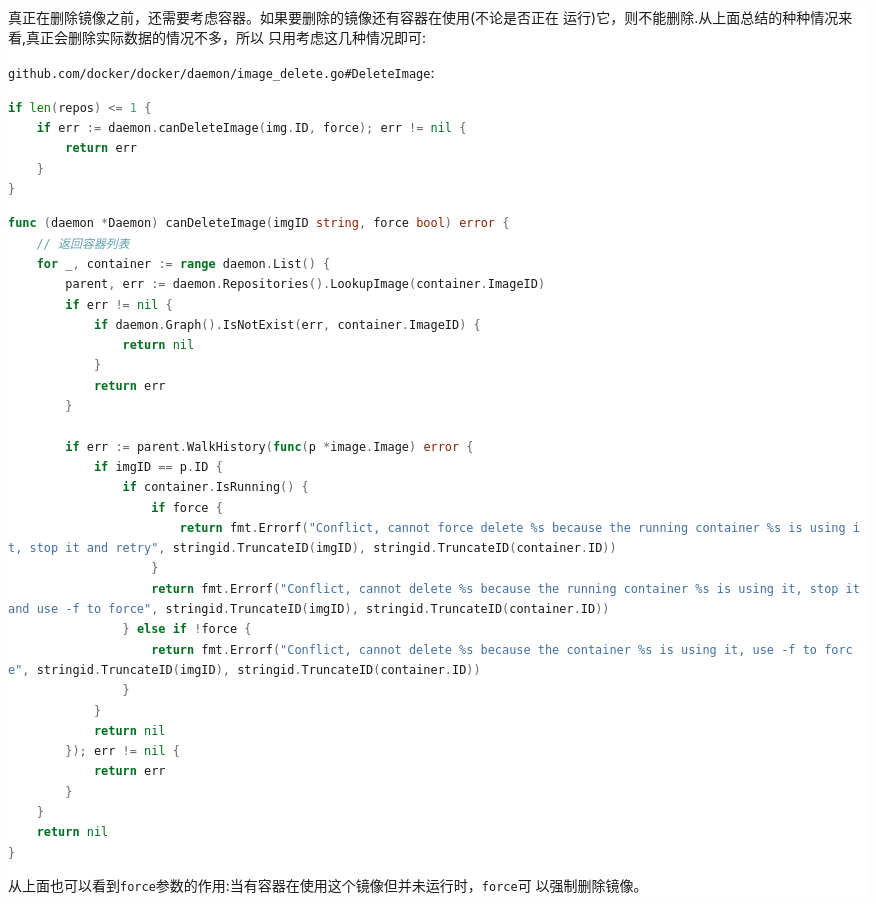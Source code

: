 真正在删除镜像之前，还需要考虑容器。如果要删除的镜像还有容器在使用(不论是否正在
运行)它，则不能删除.从上面总结的种种情况来看,真正会删除实际数据的情况不多，所以
只用考虑这几种情况即可:

`github.com/docker/docker/daemon/image_delete.go#DeleteImage`:
```go
if len(repos) <= 1 {
    if err := daemon.canDeleteImage(img.ID, force); err != nil {
        return err
    }
}
```

```go
func (daemon *Daemon) canDeleteImage(imgID string, force bool) error {
    // 返回容器列表
    for _, container := range daemon.List() {
        parent, err := daemon.Repositories().LookupImage(container.ImageID)
        if err != nil {
            if daemon.Graph().IsNotExist(err, container.ImageID) {
                return nil
            }
            return err
        }
        
        if err := parent.WalkHistory(func(p *image.Image) error {
            if imgID == p.ID {
                if container.IsRunning() {
                    if force {
                        return fmt.Errorf("Conflict, cannot force delete %s because the running container %s is using it, stop it and retry", stringid.TruncateID(imgID), stringid.TruncateID(container.ID))
                    }
                    return fmt.Errorf("Conflict, cannot delete %s because the running container %s is using it, stop it and use -f to force", stringid.TruncateID(imgID), stringid.TruncateID(container.ID))
                } else if !force {
                    return fmt.Errorf("Conflict, cannot delete %s because the container %s is using it, use -f to force", stringid.TruncateID(imgID), stringid.TruncateID(container.ID))
                }
            }
            return nil
        }); err != nil {
            return err
        }
    }
    return nil
}
```

从上面也可以看到`force`参数的作用:当有容器在使用这个镜像但并未运行时，`force`可
以强制删除镜像。

